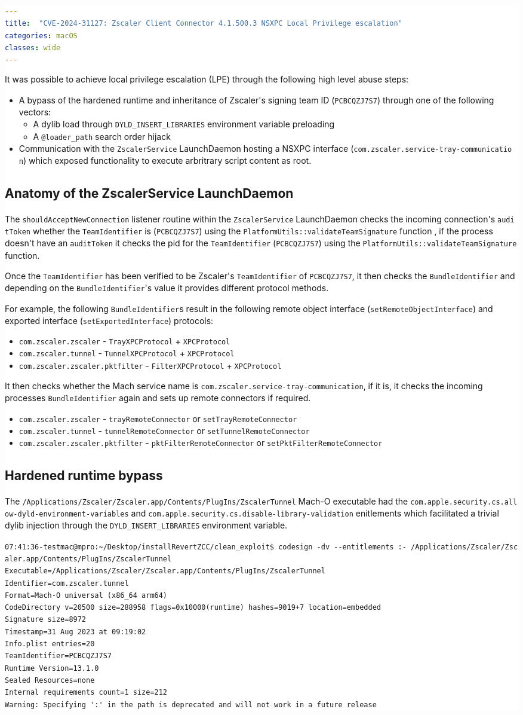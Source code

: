 ```yaml
---
title:  "CVE-2024-31127: Zscaler Client Connector 4.1.500.3 NSXPC Local Privilege escalation"
categories: macOS
classes: wide
---
```


It was possible to achieve local privilege escalation (LPE) through the following high level abuse steps:

- A bypass of the hardened runtime and inheritance of Zscaler's signing team ID (`PCBCQZJ7S7`) through one of the following vectors:
    - A dylib load through `DYLD_INSERT_LIBRARIES` environment variable preloading 
    - A `@loader_path` search order hijack 
- Communication with the `ZscalerService` LaunchDaemon hosting a NSXPC interface (`com.zscaler.service-tray-communication`) which exposed functionality to execute arbritrary script content as root.



## Anatomy of the ZscalerService LaunchDaemon

The `shouldAcceptNewConnection` listener routine within the `ZscalerService` LaunchDaemon checks the incoming connection's `auditToken` whether the `TeamIdentifier` is (`PCBCQZJ7S7`) using the `PlatformUtils::validateTeamSignature` function , if the process doesn't have an `auditToken` it checks the pid for the `TeamIdentifier` (`PCBCQZJ7S7`) using the `PlatformUtils::validateTeamSignature` function. 

Once the `TeamIdentifier` has been verified to be Zscaler's `TeamIdentifier` of `PCBCQZJ7S7`, it then checks the `BundleIdentifier` and depending on the `BundleIdentifier`'s value it provides different protocol methods. 

For example, the following `BundleIdentifier`s result in the following remote object interface (`setRemoteObjectInterface`) and exported interface (`setExportedInterface`) protocols:
- `com.zscaler.zscaler` - `TrayXPCProtocol` + `XPCProtocol`
- `com.zscaler.tunnel` - `TunnelXPCProtocol` + `XPCProtocol`
- `com.zscaler.zscaler.pktfilter` - `FilterXPCProtocol` + `XPCProtocol`

It then checks whether the Mach service name is `com.zscaler.service-tray-communication`, if it is, it checks the incoming processes `BundleIdentifier` again and sets up remote connectors if required. 
- `com.zscaler.zscaler` - `trayRemoteConnector` or `setTrayRemoteConnector`
- `com.zscaler.tunnel` - `tunnelRemoteConnector` or `setTunnelRemoteConnector`
- `com.zscaler.zscaler.pktfilter` - `pktFilterRemoteConnector` or `setPktFilterRemoteConnector`


## Hardened runtime bypass
The `/Applications/Zscaler/Zscaler.app/Contents/PlugIns/ZscalerTunnel` Mach-O executable had the `com.apple.security.cs.allow-dyld-environment-variables` and `com.apple.security.cs.disable-library-validation` enitlements which facilitated a trivial dylib injection through the `DYLD_INSERT_LIBRARIES` environment variable.
```xml
07:41:36-testmac@mpro:~/Desktop/installRevertZCC/clean_exploit$ codesign -dv --entitlements :- /Applications/Zscaler/Zscaler.app/Contents/PlugIns/ZscalerTunnel
Executable=/Applications/Zscaler/Zscaler.app/Contents/PlugIns/ZscalerTunnel
Identifier=com.zscaler.tunnel
Format=Mach-O universal (x86_64 arm64)
CodeDirectory v=20500 size=288958 flags=0x10000(runtime) hashes=9019+7 location=embedded
Signature size=8972
Timestamp=31 Aug 2023 at 09:19:02
Info.plist entries=20
TeamIdentifier=PCBCQZJ7S7
Runtime Version=13.1.0
Sealed Resources=none
Internal requirements count=1 size=212
Warning: Specifying ':' in the path is deprecated and will not work in a future release
```